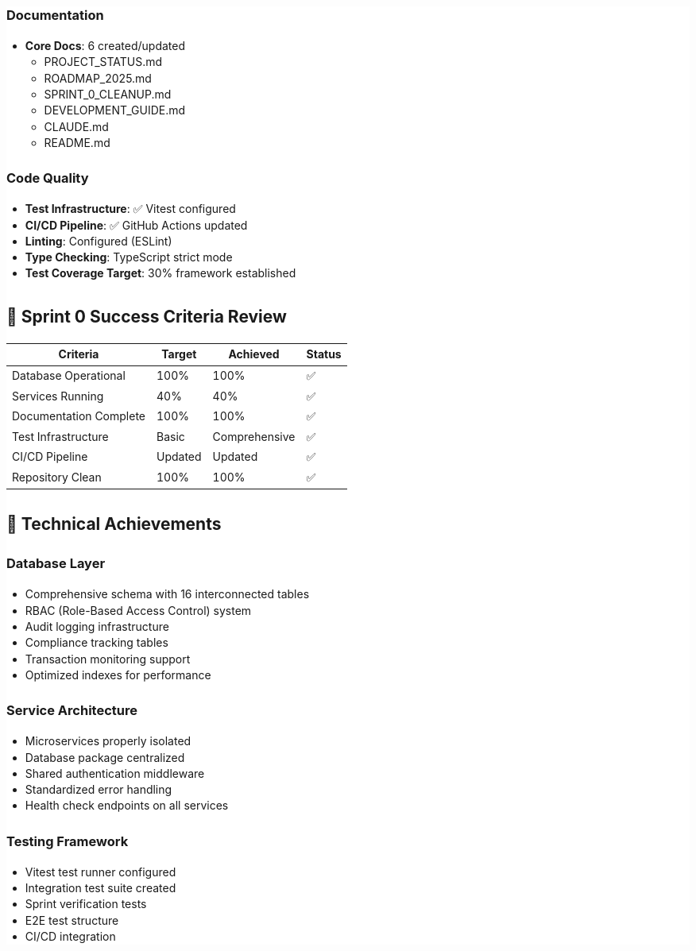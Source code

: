 ### Documentation
- **Core Docs**: 6 created/updated
  - PROJECT_STATUS.md
  - ROADMAP_2025.md
  - SPRINT_0_CLEANUP.md
  - DEVELOPMENT_GUIDE.md
  - CLAUDE.md
  - README.md

### Code Quality
- **Test Infrastructure**: ✅ Vitest configured
- **CI/CD Pipeline**: ✅ GitHub Actions updated
- **Linting**: Configured (ESLint)
- **Type Checking**: TypeScript strict mode
- **Test Coverage Target**: 30% framework established

## 🎯 Sprint 0 Success Criteria Review

| Criteria | Target | Achieved | Status |
|----------|--------|----------|--------|
| Database Operational | 100% | 100% | ✅ |
| Services Running | 40% | 40% | ✅ |
| Documentation Complete | 100% | 100% | ✅ |
| Test Infrastructure | Basic | Comprehensive | ✅ |
| CI/CD Pipeline | Updated | Updated | ✅ |
| Repository Clean | 100% | 100% | ✅ |

## 🚀 Technical Achievements

### Database Layer
- Comprehensive schema with 16 interconnected tables
- RBAC (Role-Based Access Control) system
- Audit logging infrastructure
- Compliance tracking tables
- Transaction monitoring support
- Optimized indexes for performance

### Service Architecture
- Microservices properly isolated
- Database package centralized
- Shared authentication middleware
- Standardized error handling
- Health check endpoints on all services

### Testing Framework
- Vitest test runner configured
- Integration test suite created
- Sprint verification tests
- E2E test structure
- CI/CD integration
